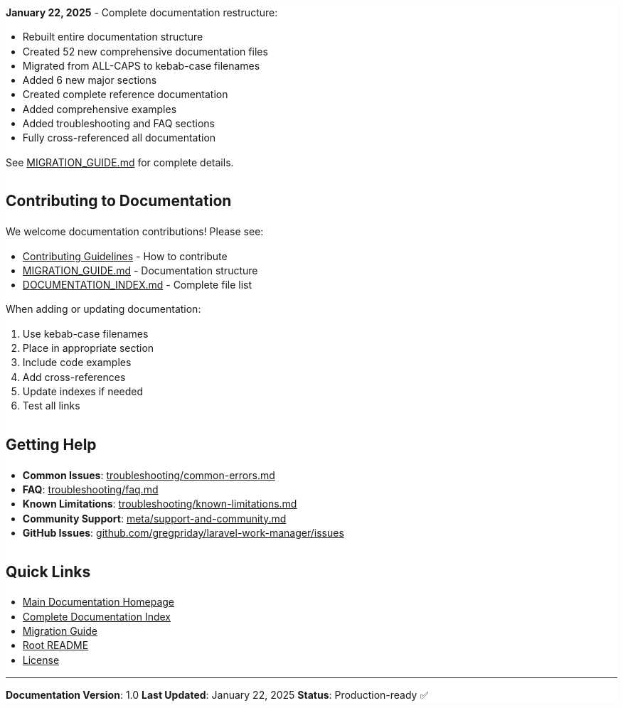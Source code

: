 **January 22, 2025** - Complete documentation restructure:
- Rebuilt entire documentation structure
- Created 52 new comprehensive documentation files
- Migrated from ALL-CAPS to kebab-case filenames
- Added 6 new major sections
- Created complete reference documentation
- Added comprehensive examples
- Added troubleshooting and FAQ sections
- Fully cross-referenced all documentation

See [MIGRATION_GUIDE.md](MIGRATION_GUIDE.md) for complete details.

## Contributing to Documentation

We welcome documentation contributions! Please see:

- [Contributing Guidelines](meta/contributing.md) - How to contribute
- [MIGRATION_GUIDE.md](MIGRATION_GUIDE.md) - Documentation structure
- [DOCUMENTATION_INDEX.md](DOCUMENTATION_INDEX.md) - Complete file list

When adding or updating documentation:
1. Use kebab-case filenames
2. Place in appropriate section
3. Include code examples
4. Add cross-references
5. Update indexes if needed
6. Test all links

## Getting Help

- **Common Issues**: [troubleshooting/common-errors.md](troubleshooting/common-errors.md)
- **FAQ**: [troubleshooting/faq.md](troubleshooting/faq.md)
- **Known Limitations**: [troubleshooting/known-limitations.md](troubleshooting/known-limitations.md)
- **Community Support**: [meta/support-and-community.md](meta/support-and-community.md)
- **GitHub Issues**: [github.com/gregpriday/laravel-work-manager/issues](https://github.com/gregpriday/laravel-work-manager/issues)

## Quick Links

- [Main Documentation Homepage](index.md)
- [Complete Documentation Index](documentation-index.md)
- [Migration Guide](migration-guide.md)
- [Root README](../README.md)
- [License](../LICENSE.md)

---

**Documentation Version**: 1.0
**Last Updated**: January 22, 2025
**Status**: Production-ready ✅

